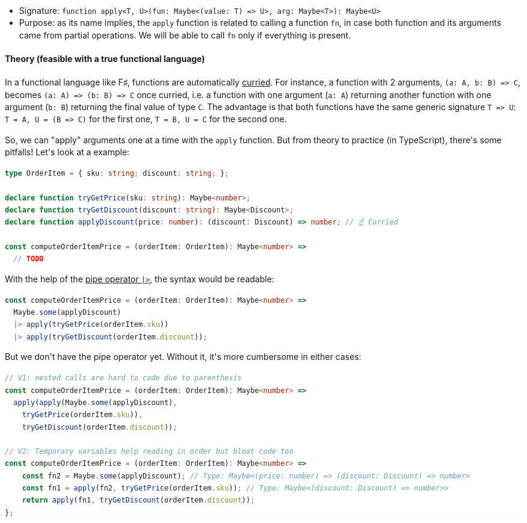- Signature: `function apply<T, U>(fun: Maybe<(value: T) => U>, arg: Maybe<T>): Maybe<U>`
- Purpose: as its name implies, the `apply` function is related to calling a function `fn`, in case both function and its arguments came from partial operations. We will be able to call `fn` only if everything is present.

#### Theory (feasible with a true functional language)

In a functional language like F♯, functions are automatically [curried](https://en.wikipedia.org/wiki/Currying). For instance, a function with 2 arguments, `(a: A, b: B) => C`, becomes `(a: A) => (b: B) => C` once curried, i.e. a function with one argument (`a: A`) returning another function with one argument (`b: B`) returning the final value of type `C`. The advantage is that both functions have the same generic signature `T => U`: `T = A, U = (B => C)` for the first one, `T = B, U = C` for the second one.

So, we can "apply" arguments one at a time with the `apply` function. But from theory to practice (in TypeScript), there's some pitfalls! Let's look at a example:

```ts
type OrderItem = { sku: string; discount: string; };

declare function tryGetPrice(sku: string): Maybe<number>;
declare function tryGetDiscount(discount: string): Maybe<Discount>;
declare function applyDiscount(price: number): (discount: Discount) => number; // ☝️ Curried

const computeOrderItemPrice = (orderItem: OrderItem): Maybe<number> =>
  // TODO
```

With the help of the [pipe operator `|>`](https://github.com/microsoft/TypeScript/issues/17718), the syntax would be readable:

```ts
const computeOrderItemPrice = (orderItem: OrderItem): Maybe<number> =>
  Maybe.some(applyDiscount)
  |> apply(tryGetPrice(orderItem.sku))
  |> apply(tryGetDiscount(orderItem.discount));
```

But we don't have the pipe operator yet. Without it, it's more cumbersome in either cases:

```ts
// V1: nested calls are hard to code due to parenthesis
const computeOrderItemPrice = (orderItem: OrderItem): Maybe<number> =>
  apply(apply(Maybe.some(applyDiscount),
    tryGetPrice(orderItem.sku)),
    tryGetDiscount(orderItem.discount));

// V2: Temporary variables help reading in order but bloat code too
const computeOrderItemPrice = (orderItem: OrderItem): Maybe<number> =>
    const fn2 = Maybe.some(applyDiscount); // Type: Maybe<(price: number) => (discount: Discount) => number>
    const fn1 = apply(fn2, tryGetPrice(orderItem.sku)); // Type: Maybe<(discount: Discount) => number>>
    return apply(fn1, tryGetDiscount(orderItem.discount));
};
```
